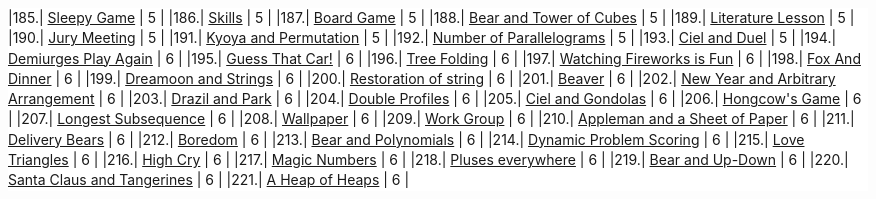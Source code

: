 |185.| [Sleepy Game](http://codeforces.com/problemset/problem/936/B) | 5 |
|186.| [Skills](http://codeforces.com/problemset/problem/613/B) | 5 |
|187.| [Board Game](http://codeforces.com/problemset/problem/533/C) | 5 |
|188.| [Bear and Tower of Cubes](http://codeforces.com/problemset/problem/679/B) | 5 |
|189.| [Literature Lesson](http://codeforces.com/problemset/problem/138/A) | 5 |
|190.| [Jury Meeting](http://codeforces.com/problemset/problem/853/B) | 5 |
|191.| [Kyoya and Permutation](http://codeforces.com/problemset/problem/553/B) | 5 |
|192.| [Number of Parallelograms](http://codeforces.com/problemset/problem/660/D) | 5 |
|193.| [Ciel and Duel](http://codeforces.com/problemset/problem/321/B) | 5 |
|194.| [Demiurges Play Again](http://codeforces.com/problemset/problem/538/E) | 6 |
|195.| [Guess That Car!](http://codeforces.com/problemset/problem/201/B) | 6 |
|196.| [Tree Folding](http://codeforces.com/problemset/problem/765/E) | 6 |
|197.| [Watching Fireworks is Fun](http://codeforces.com/problemset/problem/372/C) | 6 |
|198.| [Fox And Dinner](http://codeforces.com/problemset/problem/510/E) | 6 |
|199.| [Dreamoon and Strings](http://codeforces.com/problemset/problem/476/E) | 6 |
|200.| [Restoration of string](http://codeforces.com/problemset/problem/886/D) | 6 |
|201.| [Beaver](http://codeforces.com/problemset/problem/79/C) | 6 |
|202.| [New Year and Arbitrary Arrangement](http://codeforces.com/problemset/problem/908/D) | 6 |
|203.| [Drazil and Park](http://codeforces.com/problemset/problem/515/E) | 6 |
|204.| [Double Profiles](http://codeforces.com/problemset/problem/154/C) | 6 |
|205.| [Ciel and Gondolas](http://codeforces.com/problemset/problem/321/E) | 6 |
|206.| [Hongcow's Game](http://codeforces.com/problemset/problem/744/B) | 6 |
|207.| [Longest Subsequence](http://codeforces.com/problemset/problem/632/D) | 6 |
|208.| [Wallpaper](http://codeforces.com/problemset/problem/139/B) | 6 |
|209.| [Work Group](http://codeforces.com/problemset/problem/533/B) | 6 |
|210.| [Appleman and a Sheet of Paper](http://codeforces.com/problemset/problem/461/C) | 6 |
|211.| [Delivery Bears](http://codeforces.com/problemset/problem/653/D) | 6 |
|212.| [Boredom](http://codeforces.com/problemset/problem/853/C) | 6 |
|213.| [Bear and Polynomials](http://codeforces.com/problemset/problem/639/C) | 6 |
|214.| [Dynamic Problem Scoring](http://codeforces.com/problemset/problem/773/B) | 6 |
|215.| [Love Triangles](http://codeforces.com/problemset/problem/553/C) | 6 |
|216.| [High Cry](http://codeforces.com/problemset/problem/875/D) | 6 |
|217.| [Magic Numbers](http://codeforces.com/problemset/problem/628/D) | 6 |
|218.| [Pluses everywhere](http://codeforces.com/problemset/problem/520/E) | 6 |
|219.| [Bear and Up-Down](http://codeforces.com/problemset/problem/653/C) | 6 |
|220.| [Santa Claus and Tangerines](http://codeforces.com/problemset/problem/748/E) | 6 |
|221.| [A Heap of Heaps](http://codeforces.com/problemset/problem/538/F) | 6 |